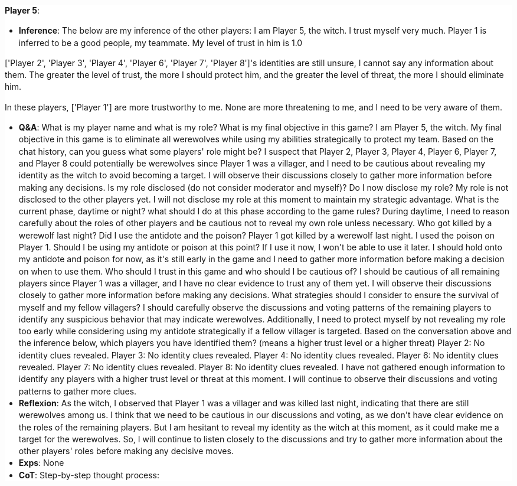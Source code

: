 **Player 5**:  
- **Inference**: 
The below are my inference of the other players:
I am Player 5, the witch. I trust myself very much.
Player 1 is inferred to be a good people, my teammate. My level of trust in him is 1.0


['Player 2', 'Player 3', 'Player 4', 'Player 6', 'Player 7', 'Player 8']'s identities are still unsure, I cannot say any information about them.
The greater the level of trust, the more I should protect him, and the greater the level of threat, the more I should eliminate him.

In these players, ['Player 1'] are more trustworthy to me. None are more threatening to me, and I need to be very aware of them.  
- **Q&A**: What is my player name and what is my role? What is my final objective in this game? I am Player 5, the witch. My final objective in this game is to eliminate all werewolves while using my abilities strategically to protect my team.
Based on the chat history, can you guess what some players' role might be? I suspect that Player 2, Player 3, Player 4, Player 6, Player 7, and Player 8 could potentially be werewolves since Player 1 was a villager, and I need to be cautious about revealing my identity as the witch to avoid becoming a target. I will observe their discussions closely to gather more information before making any decisions.
Is my role disclosed (do not consider moderator and myself)? Do I now disclose my role? My role is not disclosed to the other players yet. I will not disclose my role at this moment to maintain my strategic advantage.
What is the current phase, daytime or night? what should I do at this phase according to the game rules? During daytime, I need to reason carefully about the roles of other players and be cautious not to reveal my own role unless necessary.
Who got killed by a werewolf last night? Did I use the antidote and the poison? Player 1 got killed by a werewolf last night. I used the poison on Player 1.
Should I be using my antidote or poison at this point? If I use it now, I won't be able to use it later. I should hold onto my antidote and poison for now, as it's still early in the game and I need to gather more information before making a decision on when to use them.
Who should I trust in this game and who should I be cautious of? I should be cautious of all remaining players since Player 1 was a villager, and I have no clear evidence to trust any of them yet. I will observe their discussions closely to gather more information before making any decisions.
What strategies should I consider to ensure the survival of myself and my fellow villagers? I should carefully observe the discussions and voting patterns of the remaining players to identify any suspicious behavior that may indicate werewolves. Additionally, I need to protect myself by not revealing my role too early while considering using my antidote strategically if a fellow villager is targeted.
Based on the conversation above and the inference below, which players you have identified them? (means a higher trust level or a higher threat) Player 2: No identity clues revealed.   Player 3: No identity clues revealed.   Player 4: No identity clues revealed.   Player 6: No identity clues revealed.   Player 7: No identity clues revealed.   Player 8: No identity clues revealed.    I have not gathered enough information to identify any players with a higher trust level or threat at this moment. I will continue to observe their discussions and voting patterns to gather more clues.  
- **Reflexion**: As the witch, I observed that Player 1 was a villager and was killed last night, indicating that there are still werewolves among us. I think that we need to be cautious in our discussions and voting, as we don't have clear evidence on the roles of the remaining players. But I am hesitant to reveal my identity as the witch at this moment, as it could make me a target for the werewolves. So, I will continue to listen closely to the discussions and try to gather more information about the other players' roles before making any decisive moves.  
- **Exps**: None  
- **CoT**: Step-by-step thought process:
